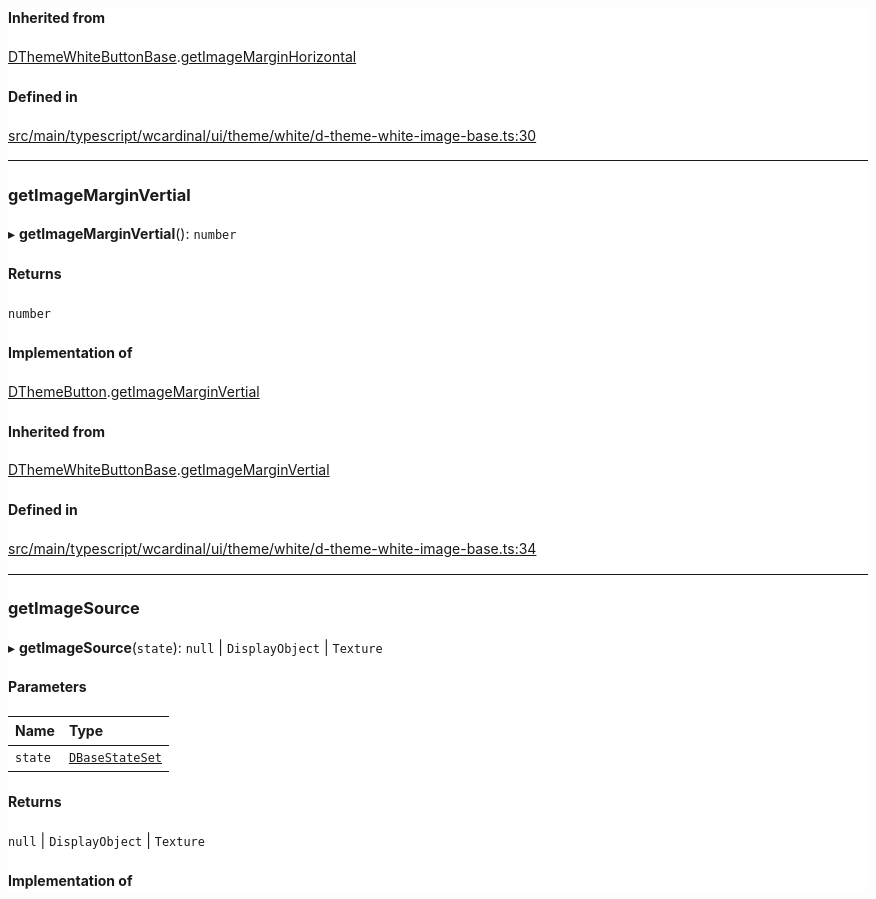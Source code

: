 #### Inherited from

[DThemeWhiteButtonBase](DThemeWhiteButtonBase.md).[getImageMarginHorizontal](DThemeWhiteButtonBase.md#getimagemarginhorizontal)

#### Defined in

[src/main/typescript/wcardinal/ui/theme/white/d-theme-white-image-base.ts:30](https://github.com/winter-cardinal/winter-cardinal-ui/blob/v0.160.0/src/main/typescript/wcardinal/ui/theme/white/d-theme-white-image-base.ts#L30)

___

### getImageMarginVertial

▸ **getImageMarginVertial**(): `number`

#### Returns

`number`

#### Implementation of

[DThemeButton](../interfaces/DThemeButton.md).[getImageMarginVertial](../interfaces/DThemeButton.md#getimagemarginvertial)

#### Inherited from

[DThemeWhiteButtonBase](DThemeWhiteButtonBase.md).[getImageMarginVertial](DThemeWhiteButtonBase.md#getimagemarginvertial)

#### Defined in

[src/main/typescript/wcardinal/ui/theme/white/d-theme-white-image-base.ts:34](https://github.com/winter-cardinal/winter-cardinal-ui/blob/v0.160.0/src/main/typescript/wcardinal/ui/theme/white/d-theme-white-image-base.ts#L34)

___

### getImageSource

▸ **getImageSource**(`state`): ``null`` \| `DisplayObject` \| `Texture`

#### Parameters

| Name | Type |
| :------ | :------ |
| `state` | [`DBaseStateSet`](../interfaces/DBaseStateSet.md) |

#### Returns

``null`` \| `DisplayObject` \| `Texture`

#### Implementation of
